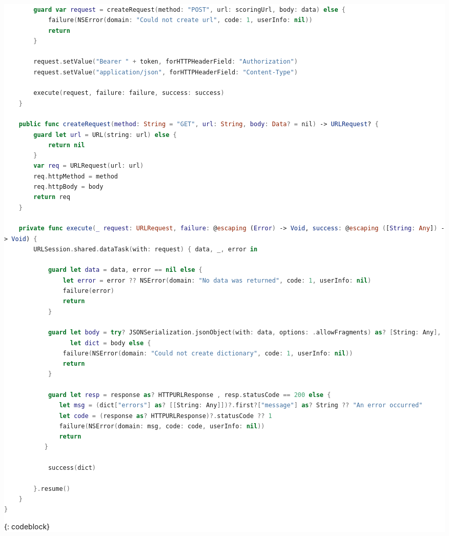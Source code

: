   ```swift
          guard var request = createRequest(method: "POST", url: scoringUrl, body: data) else {
              failure(NSError(domain: "Could not create url", code: 1, userInfo: nil))
              return
          }

          request.setValue("Bearer " + token, forHTTPHeaderField: "Authorization")
          request.setValue("application/json", forHTTPHeaderField: "Content-Type")

          execute(request, failure: failure, success: success)
      }

      public func createRequest(method: String = "GET", url: String, body: Data? = nil) -> URLRequest? {
          guard let url = URL(string: url) else {
              return nil
          }
          var req = URLRequest(url: url)
          req.httpMethod = method
          req.httpBody = body
          return req
      }

      private func execute(_ request: URLRequest, failure: @escaping (Error) -> Void, success: @escaping ([String: Any]) -> Void) {
          URLSession.shared.dataTask(with: request) { data, _, error in

              guard let data = data, error == nil else {
                  let error = error ?? NSError(domain: "No data was returned", code: 1, userInfo: nil)
                  failure(error)
                  return
              }

              guard let body = try? JSONSerialization.jsonObject(with: data, options: .allowFragments) as? [String: Any],
                    let dict = body else {
                  failure(NSError(domain: "Could not create dictionary", code: 1, userInfo: nil))
                  return
              }

              guard let resp = response as? HTTPURLResponse , resp.statusCode == 200 else {
                 let msg = (dict["errors"] as? [[String: Any]])?.first?["message"] as? String ?? "An error occurred"
                 let code = (response as? HTTPURLResponse)?.statusCode ?? 1
                 failure(NSError(domain: msg, code: code, userInfo: nil))
                 return
             }

              success(dict)

          }.resume()
      }
  }
  ```
  {: codeblock}
